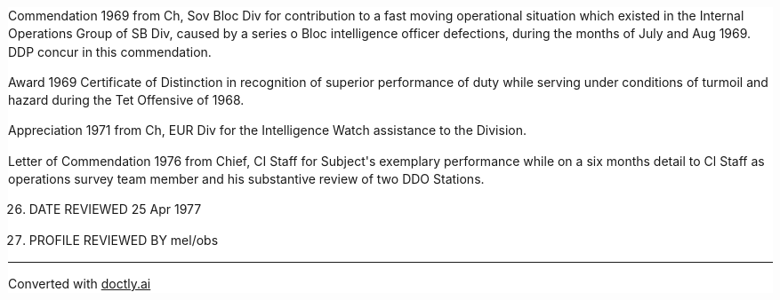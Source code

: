 Commendation 1969 from Ch, Sov Bloc Div for contribution to a fast moving operational situation which existed in the Internal Operations Group of SB Div, caused by a series o Bloc intelligence officer defections, during the months of July and Aug 1969. DDP concur in this commendation.

Award 1969 Certificate of Distinction in recognition of superior performance of duty while serving under conditions of turmoil and hazard during the Tet Offensive of 1968.

Appreciation 1971 from Ch, EUR Div for the Intelligence Watch assistance to the Division.

Letter of Commendation 1976 from Chief, CI Staff for Subject's exemplary performance while on a six months detail to Cl Staff as operations survey team member and his substantive review of two DDO Stations.

26. DATE REVIEWED
    25 Apr 1977

27. PROFILE REVIEWED BY
    mel/obs


---
Converted with [doctly.ai](https://doctly.ai)